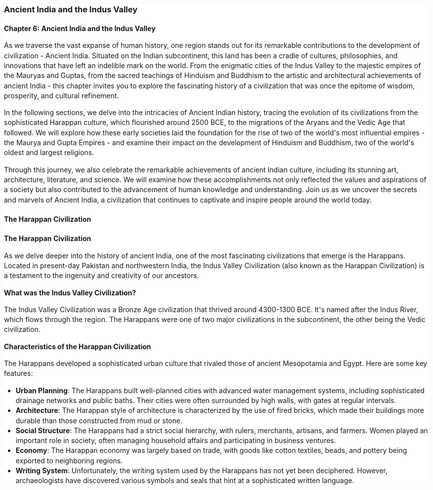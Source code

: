 ### Ancient India and the Indus Valley

**Chapter 6: Ancient India and the Indus Valley**

As we traverse the vast expanse of human history, one region stands out for its remarkable contributions to the development of civilization - Ancient India. Situated on the Indian subcontinent, this land has been a cradle of cultures, philosophies, and innovations that have left an indelible mark on the world. From the enigmatic cities of the Indus Valley to the majestic empires of the Mauryas and Guptas, from the sacred teachings of Hinduism and Buddhism to the artistic and architectural achievements of ancient India - this chapter invites you to explore the fascinating history of a civilization that was once the epitome of wisdom, prosperity, and cultural refinement.

In the following sections, we delve into the intricacies of Ancient Indian history, tracing the evolution of its civilizations from the sophisticated Harappan culture, which flourished around 2500 BCE, to the migrations of the Aryans and the Vedic Age that followed. We will explore how these early societies laid the foundation for the rise of two of the world's most influential empires - the Maurya and Gupta Empires - and examine their impact on the development of Hinduism and Buddhism, two of the world's oldest and largest religions.

Through this journey, we also celebrate the remarkable achievements of ancient Indian culture, including its stunning art, architecture, literature, and science. We will examine how these accomplishments not only reflected the values and aspirations of a society but also contributed to the advancement of human knowledge and understanding. Join us as we uncover the secrets and marvels of Ancient India, a civilization that continues to captivate and inspire people around the world today.

#### The Harappan Civilization
**The Harappan Civilization**

As we delve deeper into the history of ancient India, one of the most fascinating civilizations that emerge is the Harappans. Located in present-day Pakistan and northwestern India, the Indus Valley Civilization (also known as the Harappan Civilization) is a testament to the ingenuity and creativity of our ancestors.

**What was the Indus Valley Civilization?**

The Indus Valley Civilization was a Bronze Age civilization that thrived around 4300-1300 BCE. It's named after the Indus River, which flows through the region. The Harappans were one of two major civilizations in the subcontinent, the other being the Vedic civilization.

**Characteristics of the Harappan Civilization**

The Harappans developed a sophisticated urban culture that rivaled those of ancient Mesopotamia and Egypt. Here are some key features:

* **Urban Planning**: The Harappans built well-planned cities with advanced water management systems, including sophisticated drainage networks and public baths. Their cities were often surrounded by high walls, with gates at regular intervals.
* **Architecture**: The Harappan style of architecture is characterized by the use of fired bricks, which made their buildings more durable than those constructed from mud or stone.
* **Social Structure**: The Harappans had a strict social hierarchy, with rulers, merchants, artisans, and farmers. Women played an important role in society, often managing household affairs and participating in business ventures.
* **Economy**: The Harappan economy was largely based on trade, with goods like cotton textiles, beads, and pottery being exported to neighboring regions.
* **Writing System**: Unfortunately, the writing system used by the Harappans has not yet been deciphered. However, archaeologists have discovered various symbols and seals that hint at a sophisticated written language.
